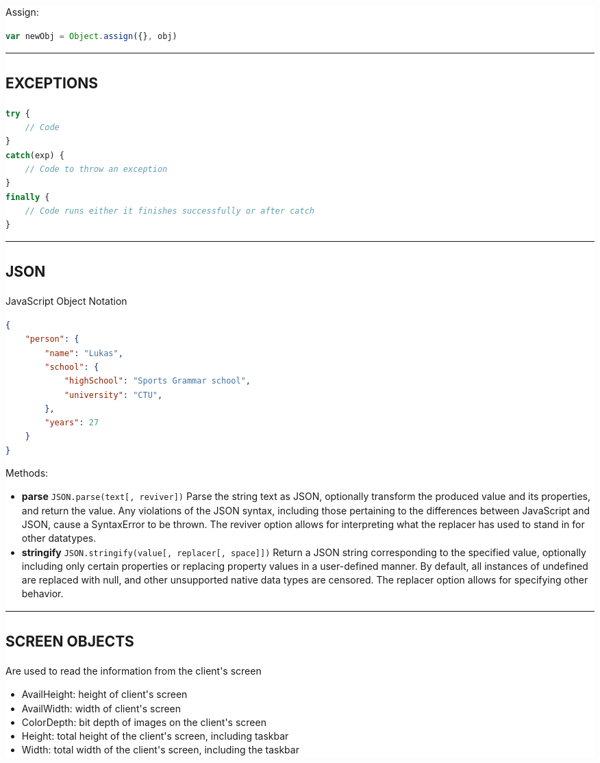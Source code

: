 Assign:
```js
var newObj = Object.assign({}, obj)
```

___
## EXCEPTIONS
```js
try {
	// Code
}
catch(exp) {
	// Code to throw an exception
}
finally {
	// Code runs either it finishes successfully or after catch
}
```
___
## JSON
JavaScript Object Notation
```json
{
	"person": {
		"name": "Lukas",
		"school": {
			"highSchool": "Sports Grammar school",
			"university": "CTU",
		},
		"years": 27
	}
}
```

Methods:
* **parse** `JSON.parse(text[, reviver])` Parse the string text as JSON, optionally transform the produced value and its properties, and return the value. Any violations of the JSON syntax, including those pertaining to the differences between JavaScript and JSON, cause a SyntaxError to be thrown. The reviver option allows for interpreting what the replacer has used to stand in for other datatypes.
* **stringify** `JSON.stringify(value[, replacer[, space]])` Return a JSON string corresponding to the specified value, optionally including only certain properties or replacing property values in a user-defined manner. By default, all instances of undefined are replaced with null, and other unsupported native data types are censored. The replacer option allows for specifying other behavior.

___
## SCREEN OBJECTS
Are used to read the information from the client's screen
* AvailHeight: height of client's screen
* AvailWidth: width of client's screen
* ColorDepth: bit depth of images on the client's screen
* Height: total height of the client's screen, including taskbar
* Width: total width of the client's screen, including the taskbar
